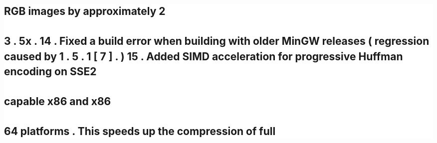 RGB
images
by
approximately
2
-
3
.
5x
.
14
.
Fixed
a
build
error
when
building
with
older
MinGW
releases
(
regression
caused
by
1
.
5
.
1
[
7
]
.
)
15
.
Added
SIMD
acceleration
for
progressive
Huffman
encoding
on
SSE2
-
capable
x86
and
x86
-
64
platforms
.
This
speeds
up
the
compression
of
full
-